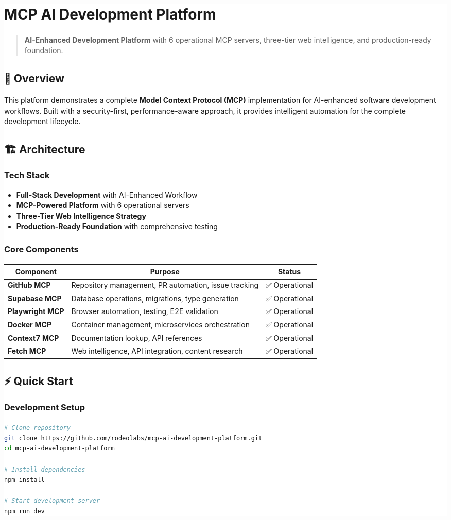 # MCP AI Development Platform

> **AI-Enhanced Development Platform** with 6 operational MCP servers, three-tier web intelligence, and production-ready foundation.

## 🚀 Overview

This platform demonstrates a complete **Model Context Protocol (MCP)** implementation for AI-enhanced software development workflows. Built with a security-first, performance-aware approach, it provides intelligent automation for the complete development lifecycle.

## 🏗️ Architecture

### **Tech Stack**
- **Full-Stack Development** with AI-Enhanced Workflow
- **MCP-Powered Platform** with 6 operational servers
- **Three-Tier Web Intelligence Strategy**
- **Production-Ready Foundation** with comprehensive testing

### **Core Components**

| Component | Purpose | Status |
|-----------|---------|--------|
| **GitHub MCP** | Repository management, PR automation, issue tracking | ✅ Operational |
| **Supabase MCP** | Database operations, migrations, type generation | ✅ Operational |
| **Playwright MCP** | Browser automation, testing, E2E validation | ✅ Operational |
| **Docker MCP** | Container management, microservices orchestration | ✅ Operational |
| **Context7 MCP** | Documentation lookup, API references | ✅ Operational |
| **Fetch MCP** | Web intelligence, API integration, content research | ✅ Operational |

## ⚡ Quick Start

### **Development Setup**
```bash
# Clone repository
git clone https://github.com/rodeolabs/mcp-ai-development-platform.git
cd mcp-ai-development-platform

# Install dependencies
npm install

# Start development server
npm run dev
```
